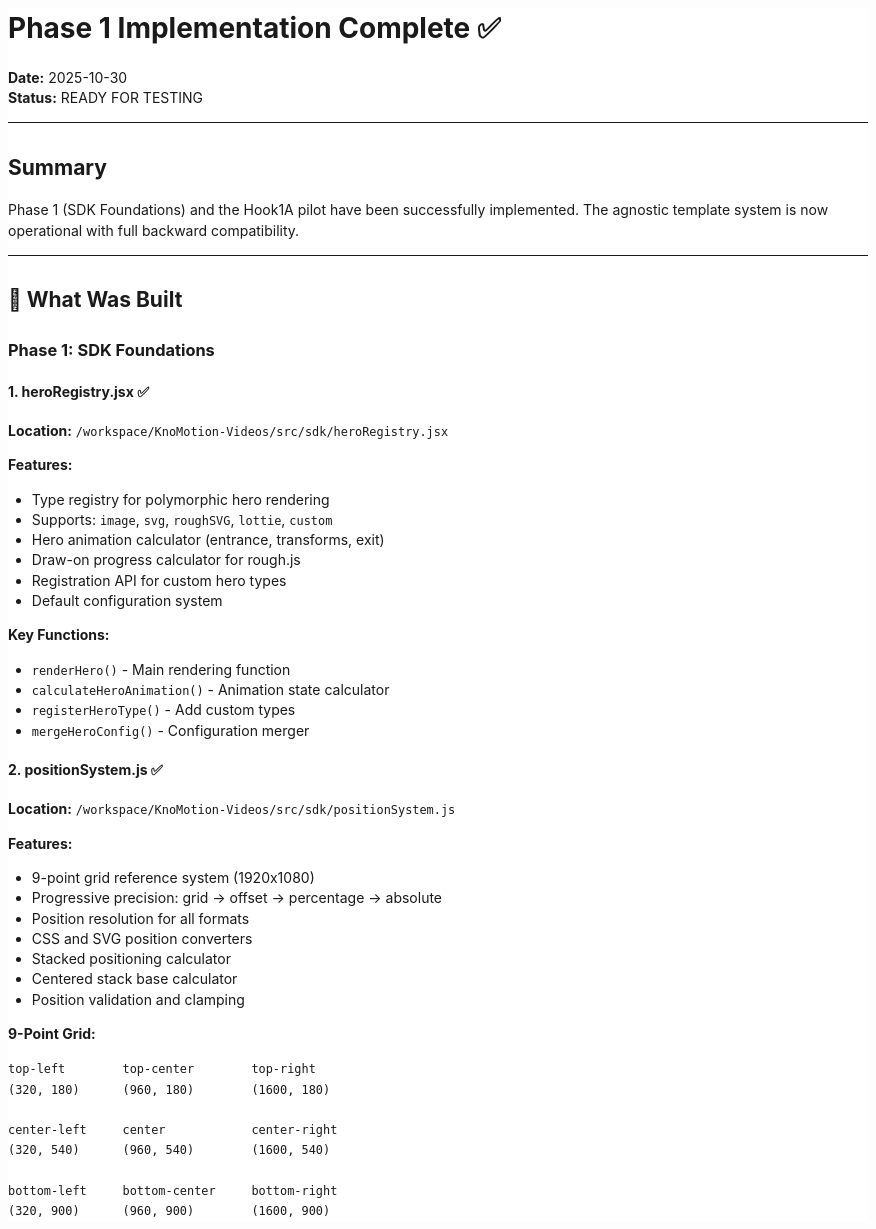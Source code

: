 # Phase 1 Implementation Complete ✅
**Date:** 2025-10-30  
**Status:** READY FOR TESTING  

---

## Summary

Phase 1 (SDK Foundations) and the Hook1A pilot have been successfully implemented. The agnostic template system is now operational with full backward compatibility.

---

## 🎯 What Was Built

### Phase 1: SDK Foundations

#### 1. **heroRegistry.jsx** ✅
**Location:** `/workspace/KnoMotion-Videos/src/sdk/heroRegistry.jsx`

**Features:**
- Type registry for polymorphic hero rendering
- Supports: `image`, `svg`, `roughSVG`, `lottie`, `custom`
- Hero animation calculator (entrance, transforms, exit)
- Draw-on progress calculator for rough.js
- Registration API for custom hero types
- Default configuration system

**Key Functions:**
- `renderHero()` - Main rendering function
- `calculateHeroAnimation()` - Animation state calculator
- `registerHeroType()` - Add custom types
- `mergeHeroConfig()` - Configuration merger

#### 2. **positionSystem.js** ✅
**Location:** `/workspace/KnoMotion-Videos/src/sdk/positionSystem.js`

**Features:**
- 9-point grid reference system (1920x1080)
- Progressive precision: grid → offset → percentage → absolute
- Position resolution for all formats
- CSS and SVG position converters
- Stacked positioning calculator
- Centered stack base calculator
- Position validation and clamping

**9-Point Grid:**
```
top-left        top-center        top-right
(320, 180)      (960, 180)        (1600, 180)

center-left     center            center-right
(320, 540)      (960, 540)        (1600, 540)

bottom-left     bottom-center     bottom-right
(320, 900)      (960, 900)        (1600, 900)
```
